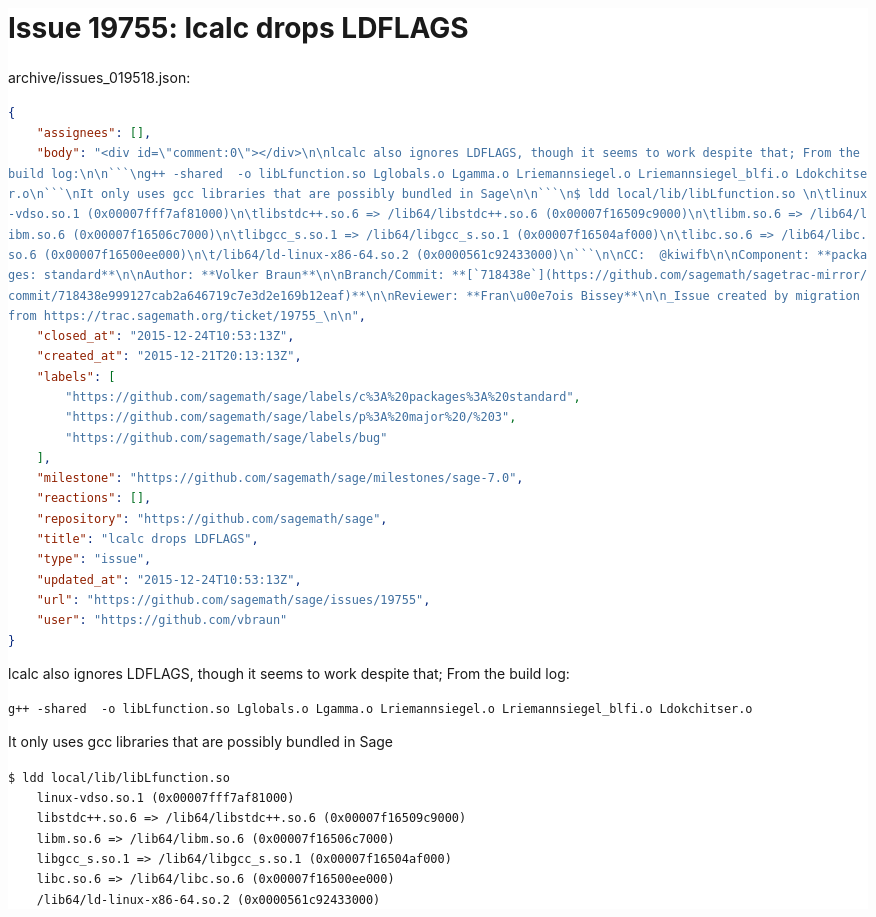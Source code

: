 # Issue 19755: lcalc drops LDFLAGS

archive/issues_019518.json:
```json
{
    "assignees": [],
    "body": "<div id=\"comment:0\"></div>\n\nlcalc also ignores LDFLAGS, though it seems to work despite that; From the build log:\n\n```\ng++ -shared  -o libLfunction.so Lglobals.o Lgamma.o Lriemannsiegel.o Lriemannsiegel_blfi.o Ldokchitser.o\n```\nIt only uses gcc libraries that are possibly bundled in Sage\n\n```\n$ ldd local/lib/libLfunction.so \n\tlinux-vdso.so.1 (0x00007fff7af81000)\n\tlibstdc++.so.6 => /lib64/libstdc++.so.6 (0x00007f16509c9000)\n\tlibm.so.6 => /lib64/libm.so.6 (0x00007f16506c7000)\n\tlibgcc_s.so.1 => /lib64/libgcc_s.so.1 (0x00007f16504af000)\n\tlibc.so.6 => /lib64/libc.so.6 (0x00007f16500ee000)\n\t/lib64/ld-linux-x86-64.so.2 (0x0000561c92433000)\n```\n\nCC:  @kiwifb\n\nComponent: **packages: standard**\n\nAuthor: **Volker Braun**\n\nBranch/Commit: **[`718438e`](https://github.com/sagemath/sagetrac-mirror/commit/718438e999127cab2a646719c7e3d2e169b12eaf)**\n\nReviewer: **Fran\u00e7ois Bissey**\n\n_Issue created by migration from https://trac.sagemath.org/ticket/19755_\n\n",
    "closed_at": "2015-12-24T10:53:13Z",
    "created_at": "2015-12-21T20:13:13Z",
    "labels": [
        "https://github.com/sagemath/sage/labels/c%3A%20packages%3A%20standard",
        "https://github.com/sagemath/sage/labels/p%3A%20major%20/%203",
        "https://github.com/sagemath/sage/labels/bug"
    ],
    "milestone": "https://github.com/sagemath/sage/milestones/sage-7.0",
    "reactions": [],
    "repository": "https://github.com/sagemath/sage",
    "title": "lcalc drops LDFLAGS",
    "type": "issue",
    "updated_at": "2015-12-24T10:53:13Z",
    "url": "https://github.com/sagemath/sage/issues/19755",
    "user": "https://github.com/vbraun"
}
```
<div id="comment:0"></div>

lcalc also ignores LDFLAGS, though it seems to work despite that; From the build log:

```
g++ -shared  -o libLfunction.so Lglobals.o Lgamma.o Lriemannsiegel.o Lriemannsiegel_blfi.o Ldokchitser.o
```
It only uses gcc libraries that are possibly bundled in Sage

```
$ ldd local/lib/libLfunction.so 
	linux-vdso.so.1 (0x00007fff7af81000)
	libstdc++.so.6 => /lib64/libstdc++.so.6 (0x00007f16509c9000)
	libm.so.6 => /lib64/libm.so.6 (0x00007f16506c7000)
	libgcc_s.so.1 => /lib64/libgcc_s.so.1 (0x00007f16504af000)
	libc.so.6 => /lib64/libc.so.6 (0x00007f16500ee000)
	/lib64/ld-linux-x86-64.so.2 (0x0000561c92433000)
```
